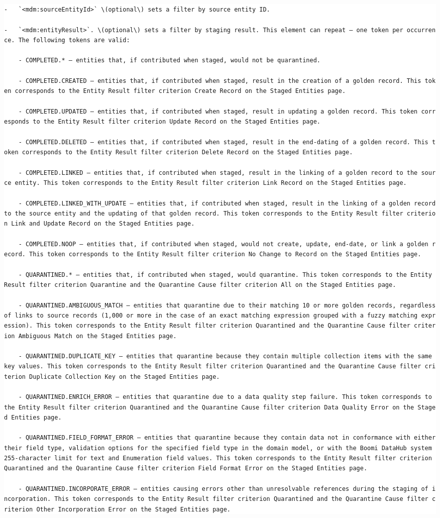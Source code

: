     -   `<mdm:sourceEntityId>` \(optional\) sets a filter by source entity ID.

    -   `<mdm:entityResult>`. \(optional\) sets a filter by staging result. This element can repeat — one token per occurrence. The following tokens are valid:

        - COMPLETED.* — entities that, if contributed when staged, would not be quarantined.

        - COMPLETED.CREATED — entities that, if contributed when staged, result in the creation of a golden record. This token corresponds to the Entity Result filter criterion Create Record on the Staged Entities page.

        - COMPLETED.UPDATED — entities that, if contributed when staged, result in updating a golden record. This token corresponds to the Entity Result filter criterion Update Record on the Staged Entities page.

        - COMPLETED.DELETED — entities that, if contributed when staged, result in the end-dating of a golden record. This token corresponds to the Entity Result filter criterion Delete Record on the Staged Entities page.

        - COMPLETED.LINKED — entities that, if contributed when staged, result in the linking of a golden record to the source entity. This token corresponds to the Entity Result filter criterion Link Record on the Staged Entities page.

        - COMPLETED.LINKED_WITH_UPDATE — entities that, if contributed when staged, result in the linking of a golden record to the source entity and the updating of that golden record. This token corresponds to the Entity Result filter criterion Link and Update Record on the Staged Entities page.

        - COMPLETED.NOOP — entities that, if contributed when staged, would not create, update, end-date, or link a golden record. This token corresponds to the Entity Result filter criterion No Change to Record on the Staged Entities page.

        - QUARANTINED.* — entities that, if contributed when staged, would quarantine. This token corresponds to the Entity Result filter criterion Quarantine and the Quarantine Cause filter criterion All on the Staged Entities page.

        - QUARANTINED.AMBIGUOUS_MATCH — entities that quarantine due to their matching 10 or more golden records, regardless of links to source records (1,000 or more in the case of an exact matching expression grouped with a fuzzy matching expression). This token corresponds to the Entity Result filter criterion Quarantined and the Quarantine Cause filter criterion Ambiguous Match on the Staged Entities page.

        - QUARANTINED.DUPLICATE_KEY — entities that quarantine because they contain multiple collection items with the same key values. This token corresponds to the Entity Result filter criterion Quarantined and the Quarantine Cause filter criterion Duplicate Collection Key on the Staged Entities page.

        - QUARANTINED.ENRICH_ERROR — entities that quarantine due to a data quality step failure. This token corresponds to the Entity Result filter criterion Quarantined and the Quarantine Cause filter criterion Data Quality Error on the Staged Entities page.

        - QUARANTINED.FIELD_FORMAT_ERROR — entities that quarantine because they contain data not in conformance with either their field type, validation options for the specified field type in the domain model, or with the Boomi DataHub system 255-character limit for text and Enumeration field values. This token corresponds to the Entity Result filter criterion Quarantined and the Quarantine Cause filter criterion Field Format Error on the Staged Entities page.

        - QUARANTINED.INCORPORATE_ERROR — entities causing errors other than unresolvable references during the staging of incorporation. This token corresponds to the Entity Result filter criterion Quarantined and the Quarantine Cause filter criterion Other Incorporation Error on the Staged Entities page.
